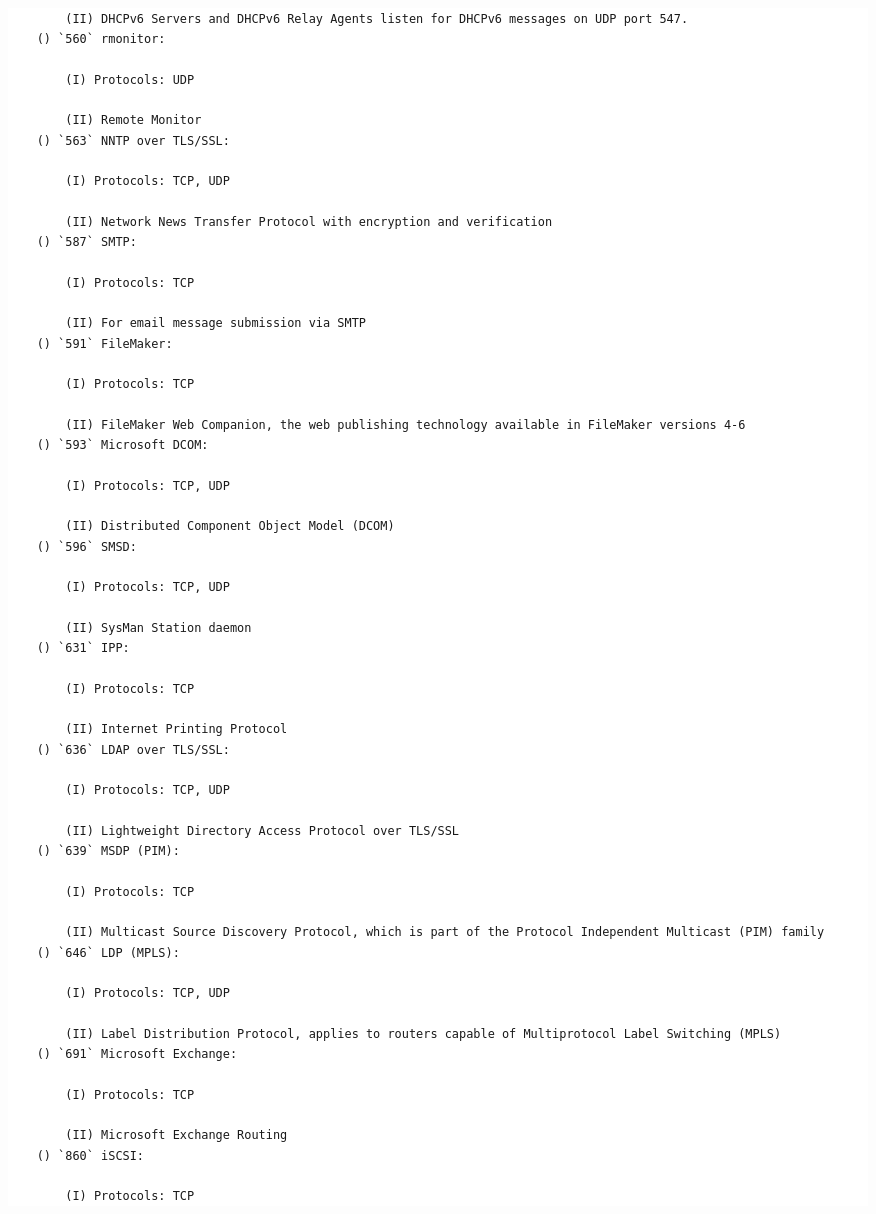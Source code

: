             (II) DHCPv6 Servers and DHCPv6 Relay Agents listen for DHCPv6 messages on UDP port 547.
        () `560` rmonitor:

            (I) Protocols: UDP

            (II) Remote Monitor
        () `563` NNTP over TLS/SSL:

            (I) Protocols: TCP, UDP

            (II) Network News Transfer Protocol with encryption and verification
        () `587` SMTP:

            (I) Protocols: TCP

            (II) For email message submission via SMTP
        () `591` FileMaker:

            (I) Protocols: TCP

            (II) FileMaker Web Companion, the web publishing technology available in FileMaker versions 4-6
        () `593` Microsoft DCOM:

            (I) Protocols: TCP, UDP

            (II) Distributed Component Object Model (DCOM)
        () `596` SMSD:

            (I) Protocols: TCP, UDP

            (II) SysMan Station daemon
        () `631` IPP:

            (I) Protocols: TCP

            (II) Internet Printing Protocol
        () `636` LDAP over TLS/SSL:

            (I) Protocols: TCP, UDP

            (II) Lightweight Directory Access Protocol over TLS/SSL
        () `639` MSDP (PIM):

            (I) Protocols: TCP

            (II) Multicast Source Discovery Protocol, which is part of the Protocol Independent Multicast (PIM) family
        () `646` LDP (MPLS):

            (I) Protocols: TCP, UDP

            (II) Label Distribution Protocol, applies to routers capable of Multiprotocol Label Switching (MPLS)
        () `691` Microsoft Exchange:

            (I) Protocols: TCP

            (II) Microsoft Exchange Routing
        () `860` iSCSI:

            (I) Protocols: TCP
